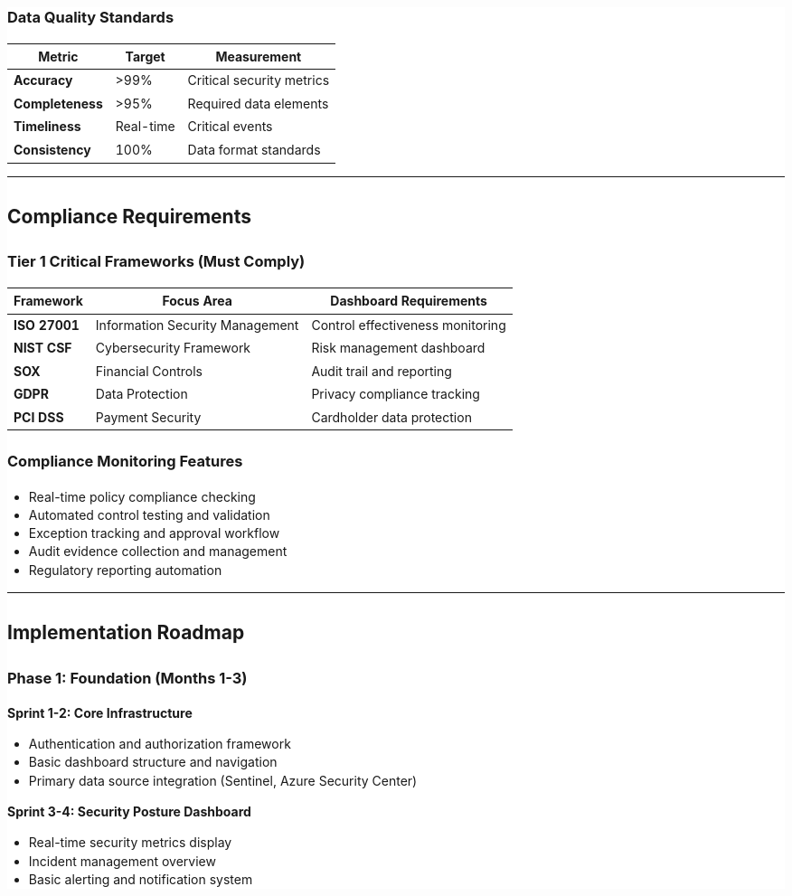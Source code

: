 ### Data Quality Standards

| Metric | Target | Measurement |
|--------|--------|-------------|
| **Accuracy** | >99% | Critical security metrics |
| **Completeness** | >95% | Required data elements |
| **Timeliness** | Real-time | Critical events |
| **Consistency** | 100% | Data format standards |

---

## Compliance Requirements

### Tier 1 Critical Frameworks (Must Comply)

| Framework | Focus Area | Dashboard Requirements |
|-----------|------------|----------------------|
| **ISO 27001** | Information Security Management | Control effectiveness monitoring |
| **NIST CSF** | Cybersecurity Framework | Risk management dashboard |
| **SOX** | Financial Controls | Audit trail and reporting |
| **GDPR** | Data Protection | Privacy compliance tracking |
| **PCI DSS** | Payment Security | Cardholder data protection |

### Compliance Monitoring Features

- Real-time policy compliance checking
- Automated control testing and validation
- Exception tracking and approval workflow
- Audit evidence collection and management
- Regulatory reporting automation

---

## Implementation Roadmap

### Phase 1: Foundation (Months 1-3)

**Sprint 1-2: Core Infrastructure**
- Authentication and authorization framework
- Basic dashboard structure and navigation
- Primary data source integration (Sentinel, Azure Security Center)

**Sprint 3-4: Security Posture Dashboard**
- Real-time security metrics display
- Incident management overview
- Basic alerting and notification system
